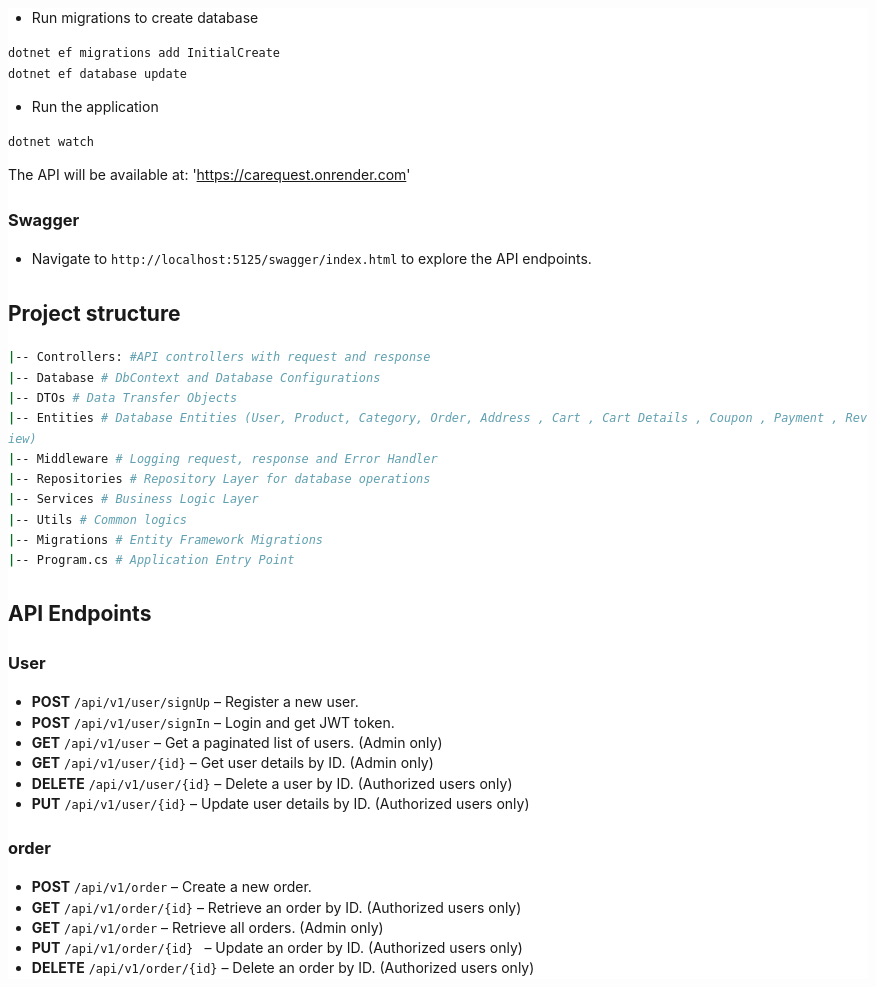 - Run migrations to create database

```bash
dotnet ef migrations add InitialCreate
dotnet ef database update
```

- Run the application

```bash
dotnet watch
```

The API will be available at: 'https://carequest.onrender.com'

### Swagger

- Navigate to `http://localhost:5125/swagger/index.html` to explore the API endpoints.

## Project structure

```bash
|-- Controllers: #API controllers with request and response
|-- Database # DbContext and Database Configurations
|-- DTOs # Data Transfer Objects
|-- Entities # Database Entities (User, Product, Category, Order, Address , Cart , Cart Details , Coupon , Payment , Review)
|-- Middleware # Logging request, response and Error Handler
|-- Repositories # Repository Layer for database operations
|-- Services # Business Logic Layer
|-- Utils # Common logics
|-- Migrations # Entity Framework Migrations
|-- Program.cs # Application Entry Point
```

## API Endpoints

### User

- **POST** `/api/v1/user/signUp` – Register a new user.
- **POST** `/api/v1/user/signIn` – Login and get JWT token.
- **GET** `/api/v1/user` – Get a paginated list of users. (Admin only)
- **GET** `/api/v1/user/{id}` – Get user details by ID. (Admin only)
- **DELETE** `/api/v1/user/{id}` – Delete a user by ID. (Authorized users only)
- **PUT** `/api/v1/user/{id}` – Update user details by ID. (Authorized users only)

### order

- **POST** `/api/v1/order` – Create a new order.
- **GET** `/api/v1/order/{id}` – Retrieve an order by ID. (Authorized users only)
- **GET** `/api/v1/order` – Retrieve all orders. (Admin only)
- **PUT** `/api/v1/order/{id} ` – Update an order by ID. (Authorized users only)
- **DELETE** `/api/v1/order/{id}` – Delete an order by ID. (Authorized users only)
